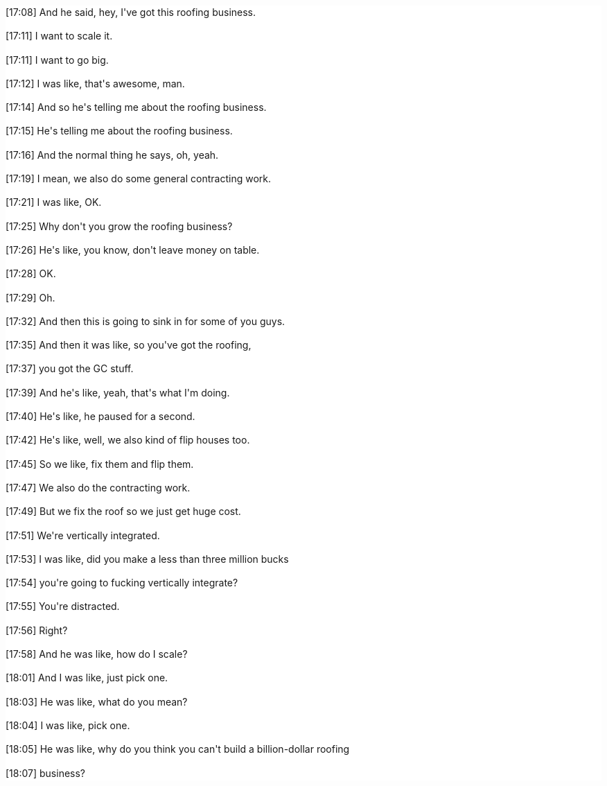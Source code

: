 [17:08] And he said, hey, I've got this roofing business.

[17:11] I want to scale it.

[17:11] I want to go big.

[17:12] I was like, that's awesome, man.

[17:14] And so he's telling me about the roofing business.

[17:15] He's telling me about the roofing business.

[17:16] And the normal thing he says, oh, yeah.

[17:19] I mean, we also do some general contracting work.

[17:21] I was like, OK.

[17:25] Why don't you grow the roofing business?

[17:26] He's like, you know, don't leave money on table.

[17:28] OK.

[17:29] Oh.

[17:32] And then this is going to sink in for some of you guys.

[17:35] And then it was like, so you've got the roofing,

[17:37] you got the GC stuff.

[17:39] And he's like, yeah, that's what I'm doing.

[17:40] He's like, he paused for a second.

[17:42] He's like, well, we also kind of flip houses too.

[17:45] So we like, fix them and flip them.

[17:47] We also do the contracting work.

[17:49] But we fix the roof so we just get huge cost.

[17:51] We're vertically integrated.

[17:53] I was like, did you make a less than three million bucks

[17:54] you're going to fucking vertically integrate?

[17:55] You're distracted.

[17:56] Right?

[17:58] And he was like, how do I scale?

[18:01] And I was like, just pick one.

[18:03] He was like, what do you mean?

[18:04] I was like, pick one.

[18:05] He was like, why do you think you can't build a billion-dollar roofing

[18:07] business?
